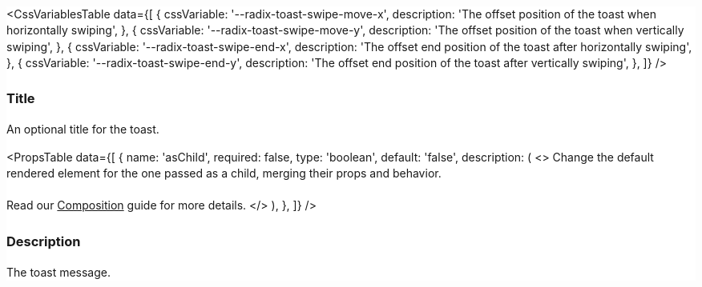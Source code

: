 <CssVariablesTable
  data={[
    {
      cssVariable: '--radix-toast-swipe-move-x',
      description: 'The offset position of the toast when horizontally swiping',
    },
    {
      cssVariable: '--radix-toast-swipe-move-y',
      description: 'The offset position of the toast when vertically swiping',
    },
    {
      cssVariable: '--radix-toast-swipe-end-x',
      description:
        'The offset end position of the toast after horizontally swiping',
    },
    {
      cssVariable: '--radix-toast-swipe-end-y',
      description:
        'The offset end position of the toast after vertically swiping',
    },
  ]}
/>

### Title

An optional title for the toast.

<PropsTable
  data={[
    {
      name: 'asChild',
      required: false,
      type: 'boolean',
      default: 'false',
      description: (
        <>
          Change the default rendered element for the one passed as a child,
          merging their props and behavior.
          <br />
          <br />
          Read our <a href="../guides/composition">Composition</a> guide for more
          details.
        </>
      ),
    },
  ]}
/>

### Description

The toast message.
